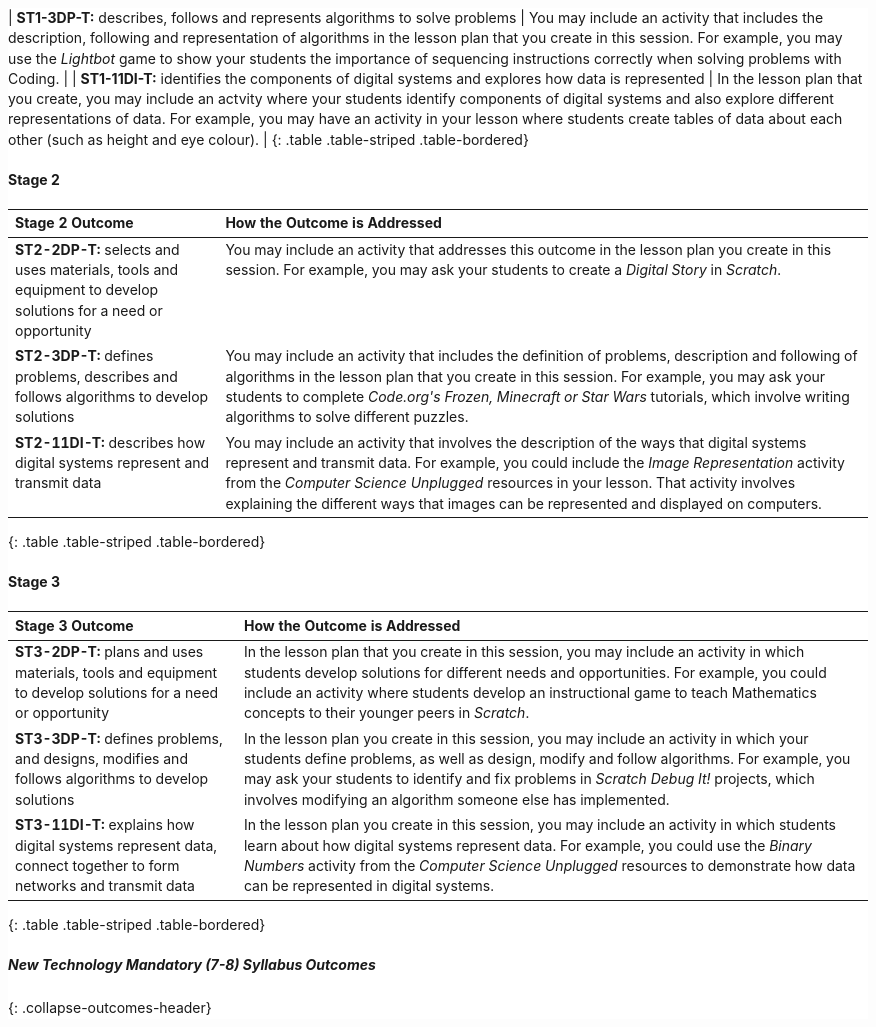 | **ST1-3DP-T:** describes, follows and represents algorithms to solve problems                     | You may include an activity that includes the description, following and representation of algorithms in the lesson plan that you create in this session. For example, you may use the *Lightbot* game to show your students the importance of sequencing instructions correctly when solving problems with Coding.       |
| **ST1-11DI-T:** identifies the components of digital systems and explores how data is represented | In the lesson plan that you create, you may include an actvity where your students identify components of digital systems and also explore different representations of data. For example, you may have an activity in your lesson where students create tables of data about each other (such as height and eye colour). |
{: .table .table-striped .table-bordered}

#### Stage 2

| Stage 2 Outcome                                                                                               | How the Outcome is Addressed                                                                                                                                                                                                                                                                                                                                               |
|:--------------------------------------------------------------------------------------------------------------|:---------------------------------------------------------------------------------------------------------------------------------------------------------------------------------------------------------------------------------------------------------------------------------------------------------------------------------------------------------------------------|
| **ST2-2DP-T:** selects and uses materials, tools and equipment to develop solutions for a need or opportunity | You may include an activity that addresses this outcome in the lesson plan you create in this session. For example, you may ask your students to create a *Digital Story* in *Scratch*.                                                                                                                                                                                    |
| **ST2-3DP-T:** defines problems, describes and follows algorithms to develop solutions                        | You may include an activity that includes the definition of problems, description and following of algorithms in the lesson plan that you create in this session. For example, you may ask your students to complete *Code.org's Frozen, Minecraft or Star Wars* tutorials, which involve writing algorithms to solve different puzzles.                                   |
| **ST2-11DI-T:** describes how digital systems represent and transmit data                                     | You may include an activity that involves the description of the ways that digital systems represent and transmit data. For example, you could include the *Image Representation* activity from the *Computer Science Unplugged* resources in your lesson. That activity involves explaining the different ways that images can be represented and displayed on computers. |
{: .table .table-striped .table-bordered}

#### Stage 3

| Stage 3 Outcome                                                                                                  | How the Outcome is Addressed                                                                                                                                                                                                                                                                                                                 |
|:-----------------------------------------------------------------------------------------------------------------|:---------------------------------------------------------------------------------------------------------------------------------------------------------------------------------------------------------------------------------------------------------------------------------------------------------------------------------------------|
| **ST3-2DP-T:** plans and uses materials, tools and equipment to develop solutions for a need or opportunity      | In the lesson plan that you create in this session, you may include an activity in which students develop solutions for different needs and opportunities. For example, you could include an activity where students develop an instructional game to teach Mathematics concepts to their younger peers in *Scratch*.                        |
| **ST3-3DP-T:** defines problems, and designs, modifies and follows algorithms to develop solutions               | In the lesson plan you create in this session, you may include an activity in which your students define problems, as well as design, modify and follow algorithms. For example, you may ask your students to identify and fix problems in *Scratch Debug It!* projects, which involves modifying an algorithm someone else has implemented. |
| **ST3-11DI-T:** explains how digital systems represent data, connect together to form networks and transmit data | In the lesson plan you create in this session, you may include an activity in which students learn about how digital systems represent data. For example, you could use the *Binary Numbers* activity from the *Computer Science Unplugged* resources to demonstrate how data can be represented in digital systems.                         |
{: .table .table-striped .table-bordered}


##### New Technology Mandatory (7-8) Syllabus Outcomes
{: .collapse-outcomes-header}
